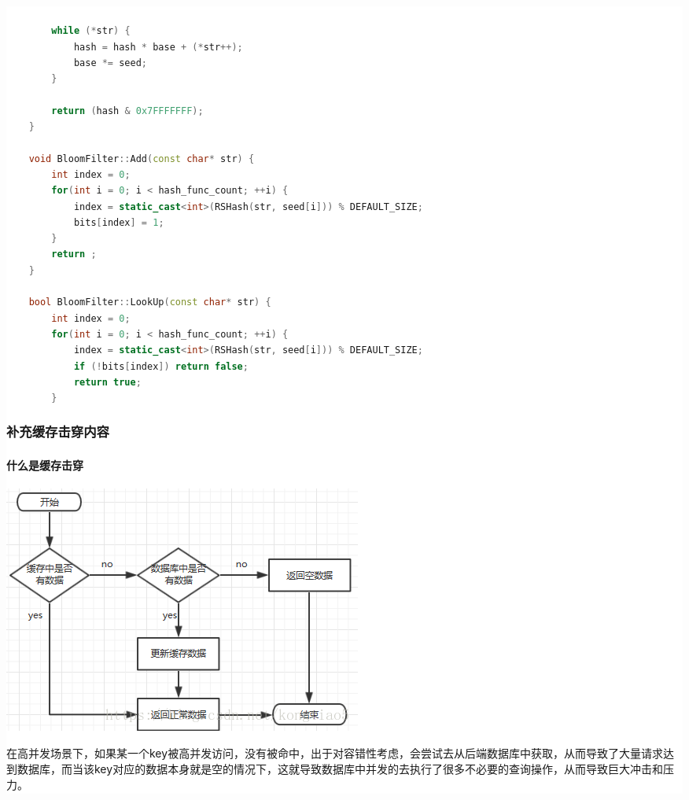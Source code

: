 ```c++
        
        while (*str) {
            hash = hash * base + (*str++);
            base *= seed;
        }
        
        return (hash & 0x7FFFFFFF);
    }
    
    void BloomFilter::Add(const char* str) {	
        int index = 0;	
        for(int i = 0; i < hash_func_count; ++i) {		
            index = static_cast<int>(RSHash(str, seed[i])) % DEFAULT_SIZE;		
            bits[index] = 1;	
        }		
        return ;
    }
    
    bool BloomFilter::LookUp(const char* str) {	
        int index = 0;	
        for(int i = 0; i < hash_func_count; ++i) {		
            index = static_cast<int>(RSHash(str, seed[i])) % DEFAULT_SIZE;		
            if (!bits[index]) return false;
            return true;
        }
```

### 补充缓存击穿内容

#### 什么是缓存击穿

![avatar](https://github.com/xuhao531799712/algorithm021/blob/main/Week_08/%E7%BC%93%E5%AD%98%E5%A4%84%E7%90%86%E6%B5%81%E7%A8%8B.png)

在高并发场景下，如果某一个key被高并发访问，没有被命中，出于对容错性考虑，会尝试去从后端数据库中获取，从而导致了大量请求达到数据库，而当该key对应的数据本身就是空的情况下，这就导致数据库中并发的去执行了很多不必要的查询操作，从而导致巨大冲击和压力。
